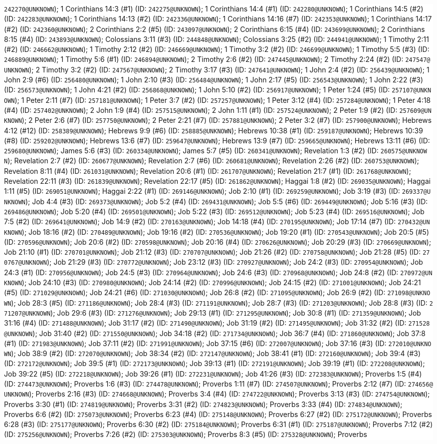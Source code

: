 `242270@UNKNOWN`); 1 Corinthians 14:3 (#1) (ID: `242275@UNKNOWN`); 1 Corinthians 14:4 (#1) (ID: `242280@UNKNOWN`); 1 Corinthians 14:5 (#2) (ID: `242283@UNKNOWN`); 1 Corinthians 14:13 (#2) (ID: `242336@UNKNOWN`); 1 Corinthians 14:16 (#7) (ID: `242353@UNKNOWN`); 1 Corinthians 14:17 (#2) (ID: `242360@UNKNOWN`); 2 Corinthians 2:2 (#5) (ID: `243097@UNKNOWN`); 2 Corinthians 6:15 (#4) (ID: `243699@UNKNOWN`); 2 Corinthians 8:15 (#4) (ID: `243893@UNKNOWN`); Colossians 3:11 (#3) (ID: `244848@UNKNOWN`); Colossians 3:25 (#2) (ID: `244941@UNKNOWN`); 1 Timothy 2:11 (#2) (ID: `246662@UNKNOWN`); 1 Timothy 2:12 (#2) (ID: `246669@UNKNOWN`); 1 Timothy 3:2 (#2) (ID: `246699@UNKNOWN`); 1 Timothy 5:5 (#3) (ID: `246889@UNKNOWN`); 1 Timothy 5:6 (#1) (ID: `246894@UNKNOWN`); 2 Timothy 2:6 (#2) (ID: `247445@UNKNOWN`); 2 Timothy 2:24 (#2) (ID: `247547@UNKNOWN`); 2 Timothy 3:2 (#2) (ID: `247567@UNKNOWN`); 2 Timothy 3:17 (#3) (ID: `247641@UNKNOWN`); 1 John 2:4 (#2) (ID: `256439@UNKNOWN`); 1 John 2:9 (#6) (ID: `256480@UNKNOWN`); 1 John 2:10 (#3) (ID: `256484@UNKNOWN`); 1 John 2:17 (#5) (ID: `256543@UNKNOWN`); 1 John 2:22 (#3) (ID: `256573@UNKNOWN`); 1 John 4:21 (#2) (ID: `256868@UNKNOWN`); 1 John 5:10 (#2) (ID: `256917@UNKNOWN`); 1 Peter 1:24 (#5) (ID: `257107@UNKNOWN`); 1 Peter 2:11 (#7) (ID: `257181@UNKNOWN`); 1 Peter 3:7 (#2) (ID: `257257@UNKNOWN`); 1 Peter 3:12 (#4) (ID: `257284@UNKNOWN`); 1 Peter 4:18 (#4) (ID: `257402@UNKNOWN`); 2 John 1:9 (#4) (ID: `257515@UNKNOWN`); 2 John 1:11 (#1) (ID: `257524@UNKNOWN`); 2 Peter 1:9 (#2) (ID: `257609@UNKNOWN`); 2 Peter 2:6 (#7) (ID: `257750@UNKNOWN`); 2 Peter 2:21 (#7) (ID: `257881@UNKNOWN`); 2 Peter 3:2 (#7) (ID: `257900@UNKNOWN`); Hebrews 4:12 (#12) (ID: `258389@UNKNOWN`); Hebrews 9:9 (#6) (ID: `258885@UNKNOWN`); Hebrews 10:38 (#1) (ID: `259187@UNKNOWN`); Hebrews 10:39 (#8) (ID: `259202@UNKNOWN`); Hebrews 13:6 (#7) (ID: `259647@UNKNOWN`); Hebrews 13:9 (#7) (ID: `259665@UNKNOWN`); Hebrews 13:11 (#6) (ID: `259680@UNKNOWN`); James 5:6 (#3) (ID: `260334@UNKNOWN`); James 5:7 (#5) (ID: `260341@UNKNOWN`); Revelation 1:3 (#2) (ID: `260575@UNKNOWN`); Revelation 2:7 (#2) (ID: `260677@UNKNOWN`); Revelation 2:7 (#6) (ID: `260681@UNKNOWN`); Revelation 2:26 (#2) (ID: `260753@UNKNOWN`); Revelation 8:11 (#4) (ID: `261031@UNKNOWN`); Revelation 20:6 (#1) (ID: `261707@UNKNOWN`); Revelation 21:7 (#1) (ID: `261768@UNKNOWN`); Revelation 22:11 (#3) (ID: `261839@UNKNOWN`); Revelation 22:17 (#5) (ID: `261862@UNKNOWN`); Haggai 1:8 (#2) (ID: `269035@UNKNOWN`); Haggai 1:11 (#5) (ID: `269051@UNKNOWN`); Haggai 2:22 (#1) (ID: `269146@UNKNOWN`); Job 2:10 (#1) (ID: `269259@UNKNOWN`); Job 3:19 (#3) (ID: `269337@UNKNOWN`); Job 4:4 (#3) (ID: `269373@UNKNOWN`); Job 5:2 (#4) (ID: `269431@UNKNOWN`); Job 5:5 (#6) (ID: `269449@UNKNOWN`); Job 5:16 (#3) (ID: `269486@UNKNOWN`); Job 5:20 (#4) (ID: `269501@UNKNOWN`); Job 5:22 (#3) (ID: `269512@UNKNOWN`); Job 5:23 (#4) (ID: `269516@UNKNOWN`); Job 7:5 (#2) (ID: `269641@UNKNOWN`); Job 14:9 (#2) (ID: `270163@UNKNOWN`); Job 14:18 (#4) (ID: `270195@UNKNOWN`); Job 17:14 (#7) (ID: `270432@UNKNOWN`); Job 18:16 (#2) (ID: `270489@UNKNOWN`); Job 19:16 (#2) (ID: `270536@UNKNOWN`); Job 19:20 (#1) (ID: `270543@UNKNOWN`); Job 20:5 (#5) (ID: `270596@UNKNOWN`); Job 20:6 (#2) (ID: `270598@UNKNOWN`); Job 20:16 (#4) (ID: `270626@UNKNOWN`); Job 20:29 (#3) (ID: `270669@UNKNOWN`); Job 21:10 (#1) (ID: `270701@UNKNOWN`); Job 21:12 (#3) (ID: `270707@UNKNOWN`); Job 21:26 (#2) (ID: `270758@UNKNOWN`); Job 21:28 (#5) (ID: `270767@UNKNOWN`); Job 21:29 (#3) (ID: `270772@UNKNOWN`); Job 23:12 (#3) (ID: `270927@UNKNOWN`); Job 24:2 (#3) (ID: `270954@UNKNOWN`); Job 24:3 (#1) (ID: `270956@UNKNOWN`); Job 24:5 (#3) (ID: `270964@UNKNOWN`); Job 24:6 (#3) (ID: `270968@UNKNOWN`); Job 24:8 (#2) (ID: `270972@UNKNOWN`); Job 24:10 (#3) (ID: `270980@UNKNOWN`); Job 24:14 (#2) (ID: `270996@UNKNOWN`); Job 24:15 (#2) (ID: `271001@UNKNOWN`); Job 24:21 (#5) (ID: `271029@UNKNOWN`); Job 24:21 (#6) (ID: `271030@UNKNOWN`); Job 26:8 (#2) (ID: `271095@UNKNOWN`); Job 26:9 (#2) (ID: `271098@UNKNOWN`); Job 28:3 (#5) (ID: `271186@UNKNOWN`); Job 28:4 (#3) (ID: `271191@UNKNOWN`); Job 28:7 (#3) (ID: `271203@UNKNOWN`); Job 28:8 (#3) (ID: `271207@UNKNOWN`); Job 29:6 (#3) (ID: `271276@UNKNOWN`); Job 29:13 (#1) (ID: `271295@UNKNOWN`); Job 30:8 (#1) (ID: `271359@UNKNOWN`); Job 31:16 (#4) (ID: `271488@UNKNOWN`); Job 31:17 (#2) (ID: `271490@UNKNOWN`); Job 31:19 (#2) (ID: `271495@UNKNOWN`); Job 31:32 (#2) (ID: `271528@UNKNOWN`); Job 31:40 (#2) (ID: `271550@UNKNOWN`); Job 34:18 (#2) (ID: `271734@UNKNOWN`); Job 36:7 (#4) (ID: `271860@UNKNOWN`); Job 37:8 (#1) (ID: `271983@UNKNOWN`); Job 37:11 (#2) (ID: `271991@UNKNOWN`); Job 37:15 (#6) (ID: `272007@UNKNOWN`); Job 37:16 (#3) (ID: `272010@UNKNOWN`); Job 38:9 (#2) (ID: `272070@UNKNOWN`); Job 38:34 (#2) (ID: `272147@UNKNOWN`); Job 38:41 (#1) (ID: `272160@UNKNOWN`); Job 39:4 (#3) (ID: `272172@UNKNOWN`); Job 39:5 (#1) (ID: `272173@UNKNOWN`); Job 39:13 (#1) (ID: `272191@UNKNOWN`); Job 39:19 (#1) (ID: `272208@UNKNOWN`); Job 39:22 (#5) (ID: `272218@UNKNOWN`); Job 39:26 (#1) (ID: `272231@UNKNOWN`); Job 41:26 (#3) (ID: `272383@UNKNOWN`); Proverbs 1:5 (#4) (ID: `274473@UNKNOWN`); Proverbs 1:6 (#3) (ID: `274478@UNKNOWN`); Proverbs 1:11 (#7) (ID: `274507@UNKNOWN`); Proverbs 2:12 (#7) (ID: `274656@UNKNOWN`); Proverbs 2:16 (#3) (ID: `274668@UNKNOWN`); Proverbs 3:4 (#4) (ID: `274722@UNKNOWN`); Proverbs 3:13 (#3) (ID: `274754@UNKNOWN`); Proverbs 3:30 (#1) (ID: `274819@UNKNOWN`); Proverbs 3:31 (#2) (ID: `274823@UNKNOWN`); Proverbs 3:33 (#4) (ID: `274834@UNKNOWN`); Proverbs 6:6 (#2) (ID: `275073@UNKNOWN`); Proverbs 6:23 (#4) (ID: `275148@UNKNOWN`); Proverbs 6:27 (#2) (ID: `275172@UNKNOWN`); Proverbs 6:28 (#3) (ID: `275177@UNKNOWN`); Proverbs 6:30 (#2) (ID: `275184@UNKNOWN`); Proverbs 6:31 (#1) (ID: `275187@UNKNOWN`); Proverbs 7:12 (#2) (ID: `275256@UNKNOWN`); Proverbs 7:26 (#2) (ID: `275303@UNKNOWN`); Proverbs 8:3 (#5) (ID: `275328@UNKNOWN`); Proverbs